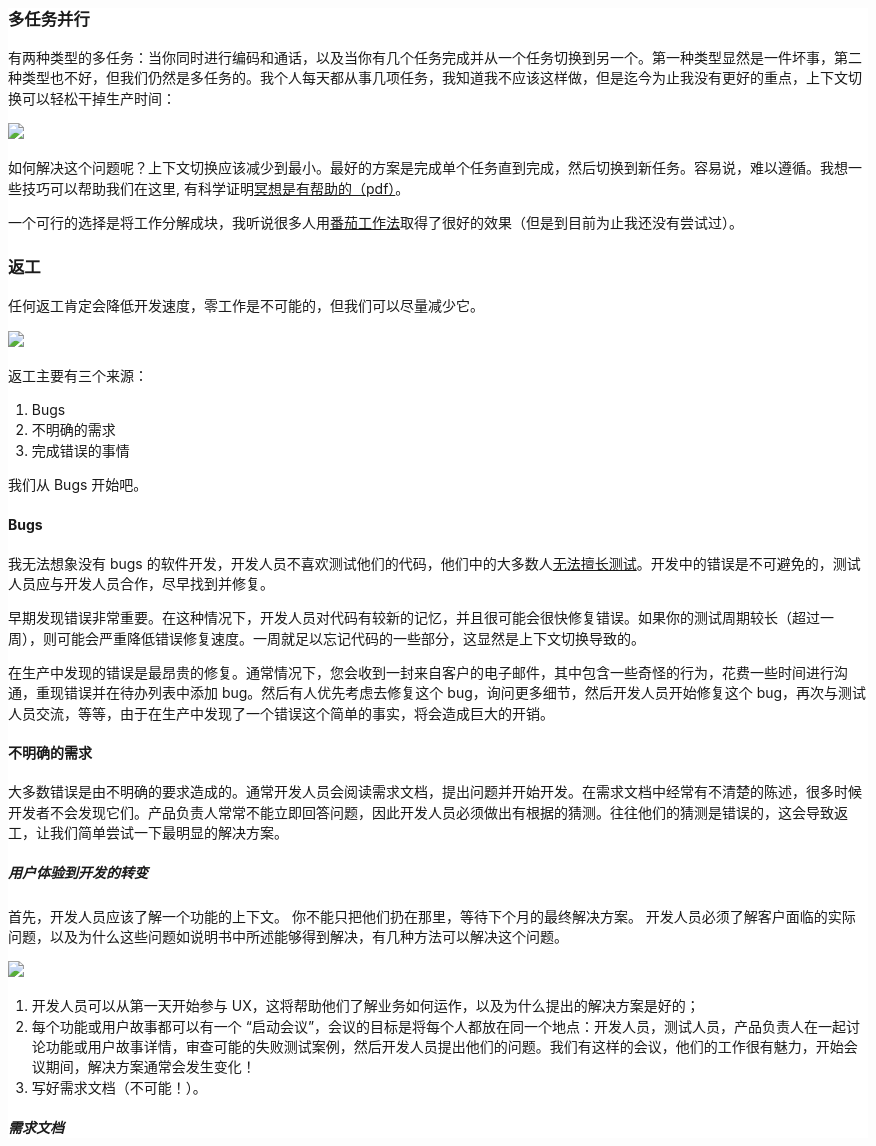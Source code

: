 ### 多任务并行

有两种类型的多任务：当你同时进行编码和通话，以及当你有几个任务完成并从一个任务切换到另一个。第一种类型显然是一件坏事，第二种类型也不好，但我们仍然是多任务的。我个人每天都从事几项任务，我知道我不应该这样做，但是迄今为止我没有更好的重点，上下文切换可以轻松干掉生产时间：

![](https://xizhibei.github.io/media/15086649732682/15134976143514.jpg)

如何解决这个问题呢？上下文切换应该减少到最小。最好的方案是完成单个任务直到完成，然后切换到新任务。容易说，难以遵循。我想一些技巧可以帮助我们在这里, 有科学证明[冥想是有帮助的（pdf）](http://faculty.washington.edu/wobbrock/pubs/gi-12.02.pdf)。

一个可行的选择是将工作分解成块，我听说很多人用[番茄工作法](http://pomodorotechnique.com/)取得了很好的效果（但是到目前为止我还没有尝试过）。

### 返工

任何返工肯定会降低开发速度，零工作是不可能的，但我们可以尽量减少它。

![](https://xizhibei.github.io/media/15086649732682/15134978168355.png)

返工主要有三个来源：

1.  Bugs
2.  不明确的需求
3.  完成错误的事情

我们从 Bugs 开始吧。

#### Bugs

我无法想象没有 bugs 的软件开发，开发人员不喜欢测试他们的代码，他们中的大多数人[无法擅长测试](http://qablog.practitest.com/2010/05/why-cant-developers-be-good-testers/)。开发中的错误是不可避免的，测试人员应与开发人员合作，尽早找到并修复。

早期发现错误非常重要。在这种情况下，开发人员对代码有较新的记忆，并且很可能会很快修复错误。如果你的测试周期较长（超过一周），则可能会严重降低错误修复速度。一周就足以忘记代码的一些部分，这显然是上下文切换导致的。

在生产中发现的错误是最昂贵的修复。通常情况下，您会收到一封来自客户的电子邮件，其中包含一些奇怪的行为，花费一些时间进行沟通，重现错误并在待办列表中添加 bug。然后有人优先考虑去修复这个 bug，询问更多细节，然后开发人员开始修复这个 bug，再次与测试人员交流，等等，由于在生产中发现了一个错误这个简单的事实，将会造成巨大的开销。

#### 不明确的需求

大多数错误是由不明确的要求造成的。通常开发人员会阅读需求文档，提出问题并开始开发。在需求文档中经常有不清楚的陈述，很多时候开发者不会发现它们。产品负责人常常不能立即回答问题，因此开发人员必须做出有根据的猜测。往往他们的猜测是错误的，这会导致返工，让我们简单尝试一下最明显的解决方案。

##### 用户体验到开发的转变

首先，开发人员应该了解一个功能的上下文。 你不能只把他们扔在那里，等待下个月的最终解决方案。 开发人员必须了解客户面临的实际问题，以及为什么这些问题如说明书中所述能够得到解决，有几种方法可以解决这个问题。

![](https://xizhibei.github.io/media/15086649732682/15134980921156.jpg)

1.  开发人员可以从第一天开始参与 UX，这将帮助他们了解业务如何运作，以及为什么提出的解决方案是好的；
2.  每个功能或用户故事都可以有一个 “启动会议”，会议的目标是将每个人都放在同一个地点：开发人员，测试人员，产品负责人在一起讨论功能或用户故事详情，审查可能的失败测试案例，然后开发人员提出他们的问题。我们有这样的会议，他们的工作很有魅力，开始会议期间，解决方案通常会发生变化！
3.  写好需求文档（不可能！）。

##### 需求文档
